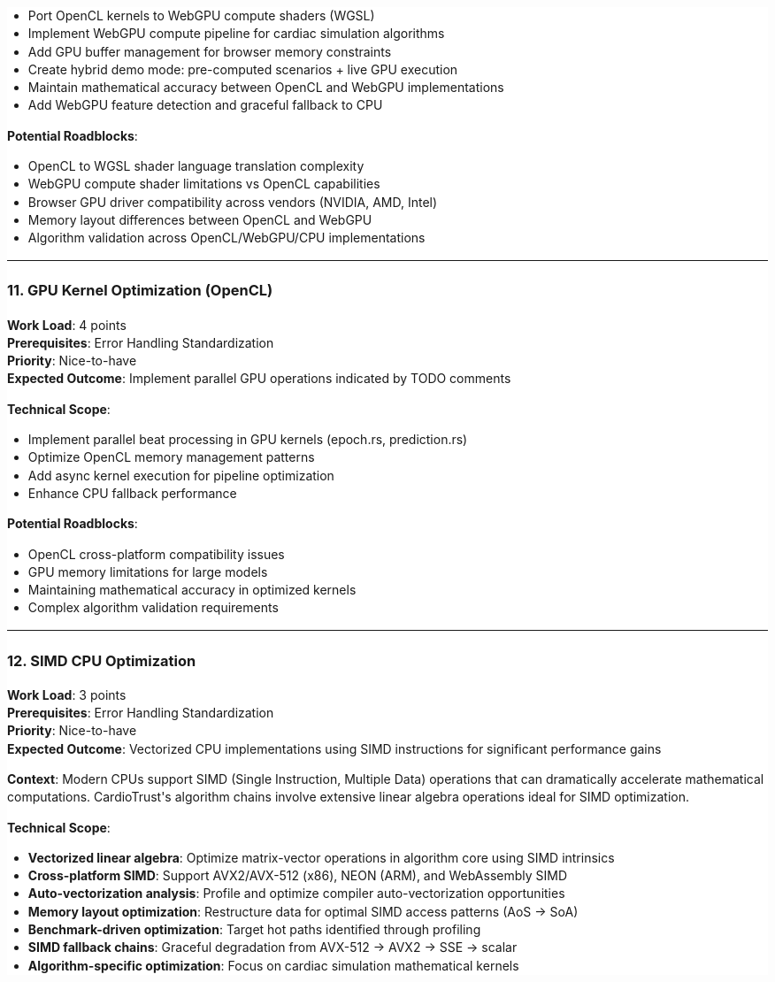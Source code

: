 - Port OpenCL kernels to WebGPU compute shaders (WGSL)
- Implement WebGPU compute pipeline for cardiac simulation algorithms
- Add GPU buffer management for browser memory constraints
- Create hybrid demo mode: pre-computed scenarios + live GPU execution
- Maintain mathematical accuracy between OpenCL and WebGPU implementations
- Add WebGPU feature detection and graceful fallback to CPU

**Potential Roadblocks**:

- OpenCL to WGSL shader language translation complexity
- WebGPU compute shader limitations vs OpenCL capabilities
- Browser GPU driver compatibility across vendors (NVIDIA, AMD, Intel)
- Memory layout differences between OpenCL and WebGPU
- Algorithm validation across OpenCL/WebGPU/CPU implementations

---

### 11. GPU Kernel Optimization (OpenCL)

**Work Load**: 4 points  
**Prerequisites**: Error Handling Standardization  
**Priority**: Nice-to-have  
**Expected Outcome**: Implement parallel GPU operations indicated by TODO comments

**Technical Scope**:

- Implement parallel beat processing in GPU kernels (epoch.rs, prediction.rs)
- Optimize OpenCL memory management patterns
- Add async kernel execution for pipeline optimization
- Enhance CPU fallback performance

**Potential Roadblocks**:

- OpenCL cross-platform compatibility issues
- GPU memory limitations for large models
- Maintaining mathematical accuracy in optimized kernels
- Complex algorithm validation requirements

---

### 12. SIMD CPU Optimization

**Work Load**: 3 points  
**Prerequisites**: Error Handling Standardization  
**Priority**: Nice-to-have  
**Expected Outcome**: Vectorized CPU implementations using SIMD instructions for significant performance gains

**Context**: Modern CPUs support SIMD (Single Instruction, Multiple Data) operations that can dramatically accelerate mathematical computations. CardioTrust's algorithm chains involve extensive linear algebra operations ideal for SIMD optimization.

**Technical Scope**:

- **Vectorized linear algebra**: Optimize matrix-vector operations in algorithm core using SIMD intrinsics
- **Cross-platform SIMD**: Support AVX2/AVX-512 (x86), NEON (ARM), and WebAssembly SIMD
- **Auto-vectorization analysis**: Profile and optimize compiler auto-vectorization opportunities
- **Memory layout optimization**: Restructure data for optimal SIMD access patterns (AoS → SoA)
- **Benchmark-driven optimization**: Target hot paths identified through profiling
- **SIMD fallback chains**: Graceful degradation from AVX-512 → AVX2 → SSE → scalar
- **Algorithm-specific optimization**: Focus on cardiac simulation mathematical kernels
